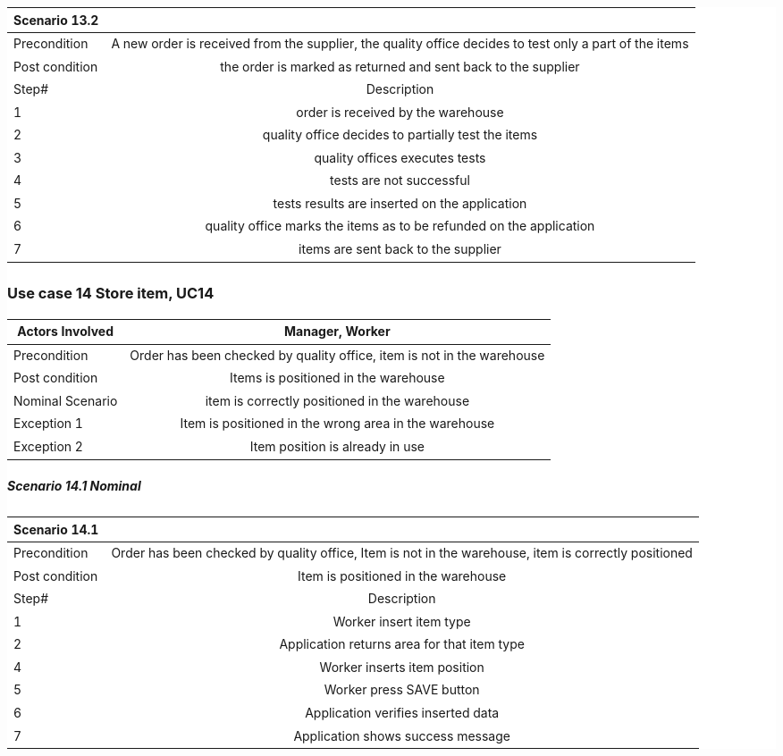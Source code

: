 | Scenario 13.2  |                                                                                                        |
| -------------- | :----------------------------------------------------------------------------------------------------: |
| Precondition   | A new order is received from the supplier, the quality office decides to test only a part of the items |
| Post condition |                     the order is marked as returned and sent back to the supplier                      |
| Step#          |                                              Description                                               |
| 1              |                                   order is received by the warehouse                                   |
| 2              |                           quality office decides to partially test the items                           |
| 3              |                                     quality offices executes tests                                     |
| 4              |                                        tests are not successful                                        |
| 5              |                             tests results are inserted on the application                              |
| 6              |                  quality office marks the items as to be refunded on the application                   |
| 7              |                                  items are sent back to the supplier                                   |


### Use case 14 Store item, UC14

| Actors Involved  |                            Manager, Worker                             |
| ---------------- | :--------------------------------------------------------------------: |
| Precondition     | Order has been checked by quality office, item is not in the warehouse |
| Post condition   |                  Items is positioned in the warehouse                  |
| Nominal Scenario |             item is correctly positioned in the warehouse              |
| Exception 1      |         Item is positioned in the wrong area in the warehouse          |
| Exception 2      |                    Item position is already in use                     |


##### Scenario 14.1 Nominal 
                                                      
| Scenario 14.1  |                                                                                                      |
| -------------- | :--------------------------------------------------------------------------------------------------: |
| Precondition   | Order has been checked by quality office, Item is not in the warehouse, item is correctly positioned |
| Post condition |                                 Item is positioned in the warehouse                                  |
| Step#          |                                             Description                                              |
| 1              |                                       Worker insert item type                                        |
| 2              |                             Application returns area for that item type                              |
| 4              |                                     Worker inserts item position                                     |
| 5              |                                       Worker press SAVE button                                       |
| 6              |                                  Application verifies inserted data                                  |
| 7              |                                  Application shows success message                                   |
